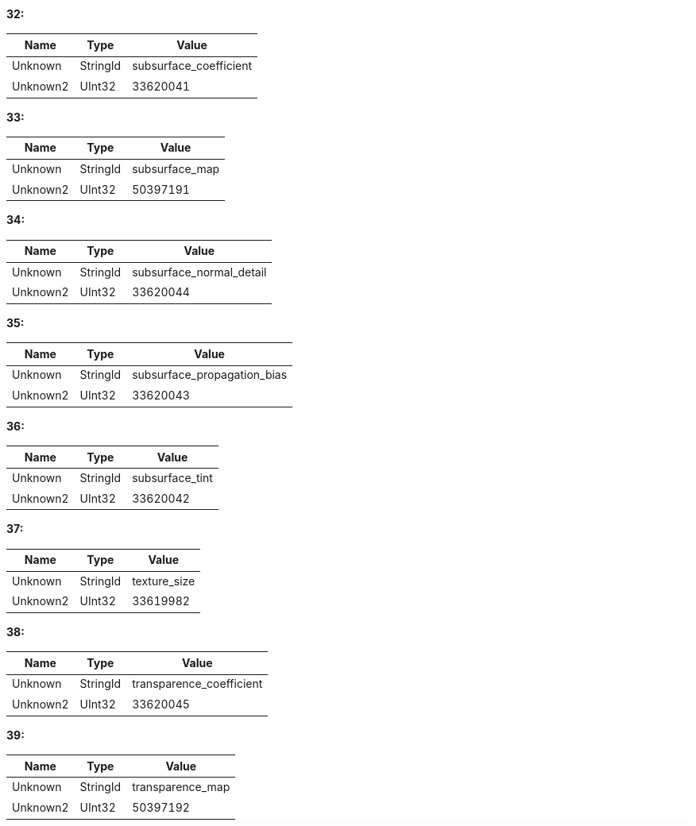 
**32:**

Name	| Type	| Value
---	|---	|---	|
Unknown	|StringId	|subsurface_coefficient
Unknown2	|UInt32	|33620041


**33:**

Name	| Type	| Value
---	|---	|---	|
Unknown	|StringId	|subsurface_map
Unknown2	|UInt32	|50397191


**34:**

Name	| Type	| Value
---	|---	|---	|
Unknown	|StringId	|subsurface_normal_detail
Unknown2	|UInt32	|33620044


**35:**

Name	| Type	| Value
---	|---	|---	|
Unknown	|StringId	|subsurface_propagation_bias
Unknown2	|UInt32	|33620043


**36:**

Name	| Type	| Value
---	|---	|---	|
Unknown	|StringId	|subsurface_tint
Unknown2	|UInt32	|33620042


**37:**

Name	| Type	| Value
---	|---	|---	|
Unknown	|StringId	|texture_size
Unknown2	|UInt32	|33619982


**38:**

Name	| Type	| Value
---	|---	|---	|
Unknown	|StringId	|transparence_coefficient
Unknown2	|UInt32	|33620045


**39:**

Name	| Type	| Value
---	|---	|---	|
Unknown	|StringId	|transparence_map
Unknown2	|UInt32	|50397192
